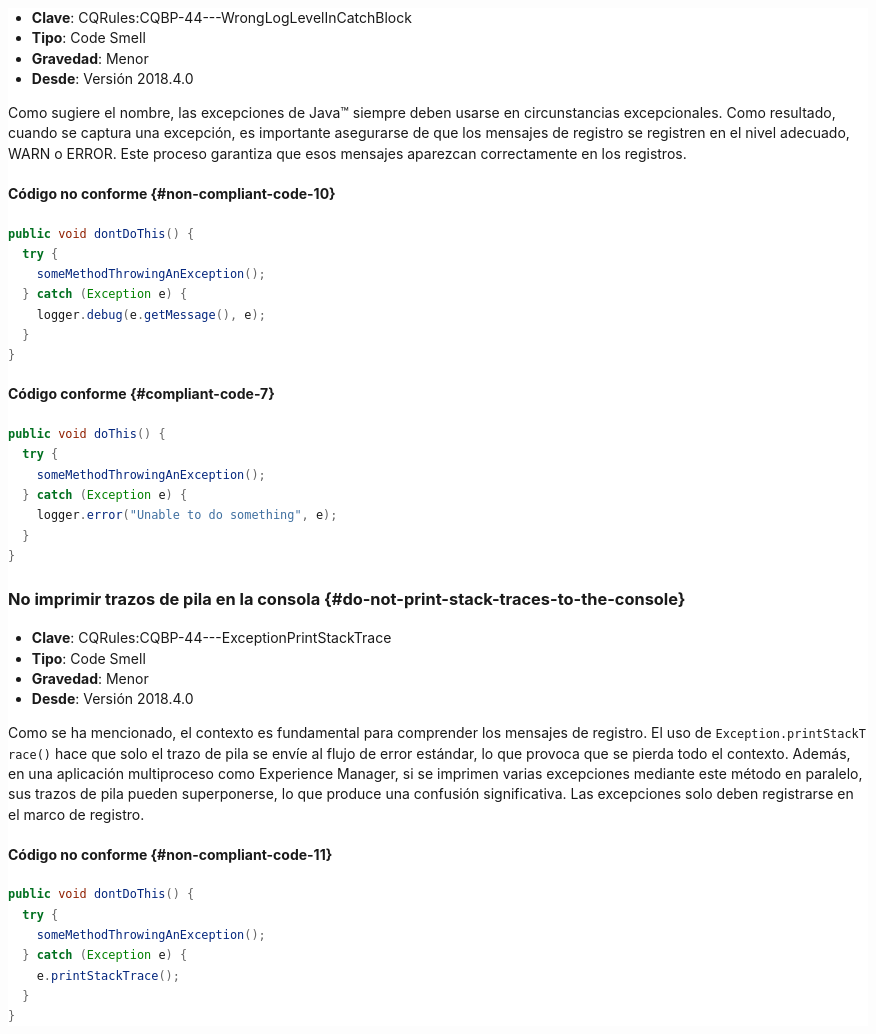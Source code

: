 * **Clave**: CQRules:CQBP-44---WrongLogLevelInCatchBlock
* **Tipo**: Code Smell
* **Gravedad**: Menor
* **Desde**: Versión 2018.4.0

Como sugiere el nombre, las excepciones de Java™ siempre deben usarse en circunstancias excepcionales. Como resultado, cuando se captura una excepción, es importante asegurarse de que los mensajes de registro se registren en el nivel adecuado, WARN o ERROR. Este proceso garantiza que esos mensajes aparezcan correctamente en los registros.

#### Código no conforme {#non-compliant-code-10}

```java
public void dontDoThis() {
  try {
    someMethodThrowingAnException();
  } catch (Exception e) {
    logger.debug(e.getMessage(), e);
  }
}
```

#### Código conforme {#compliant-code-7}

```java
public void doThis() {
  try {
    someMethodThrowingAnException();
  } catch (Exception e) {
    logger.error("Unable to do something", e);
  }
}
```

### No imprimir trazos de pila en la consola {#do-not-print-stack-traces-to-the-console}

* **Clave**: CQRules:CQBP-44---ExceptionPrintStackTrace
* **Tipo**: Code Smell
* **Gravedad**: Menor
* **Desde**: Versión 2018.4.0

Como se ha mencionado, el contexto es fundamental para comprender los mensajes de registro. El uso de `Exception.printStackTrace()` hace que solo el trazo de pila se envíe al flujo de error estándar, lo que provoca que se pierda todo el contexto. Además, en una aplicación multiproceso como Experience Manager, si se imprimen varias excepciones mediante este método en paralelo, sus trazos de pila pueden superponerse, lo que produce una confusión significativa. Las excepciones solo deben registrarse en el marco de registro.

#### Código no conforme {#non-compliant-code-11}

```java
public void dontDoThis() {
  try {
    someMethodThrowingAnException();
  } catch (Exception e) {
    e.printStackTrace();
  }
}
```
